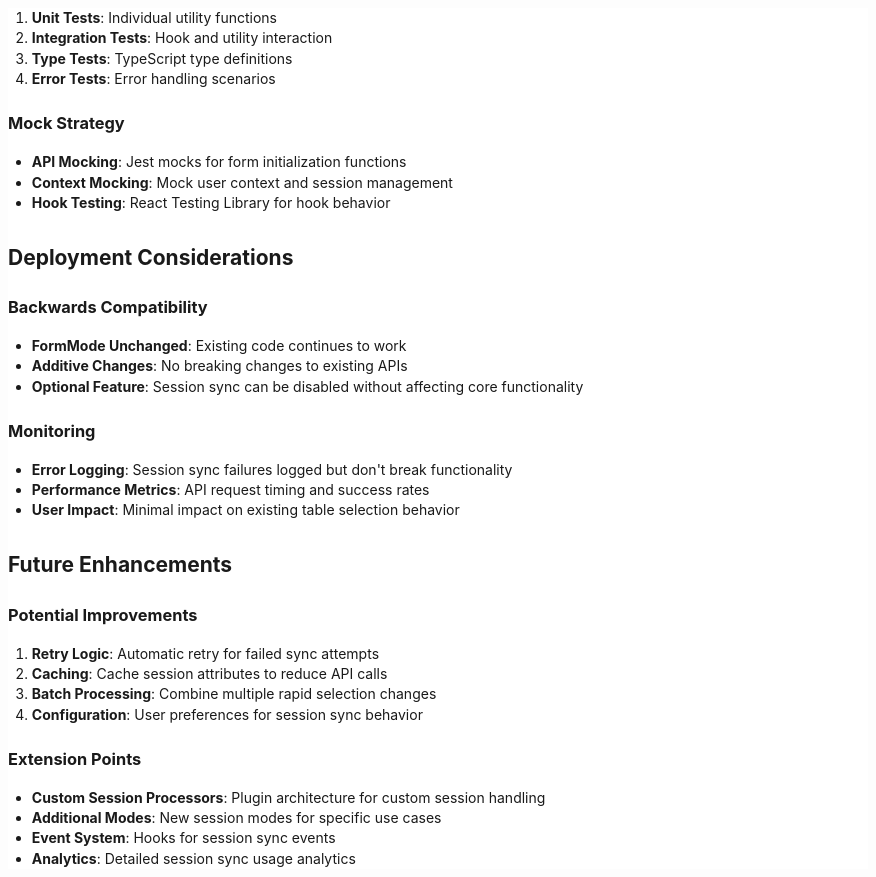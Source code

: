 1. **Unit Tests**: Individual utility functions
2. **Integration Tests**: Hook and utility interaction
3. **Type Tests**: TypeScript type definitions
4. **Error Tests**: Error handling scenarios

### Mock Strategy

- **API Mocking**: Jest mocks for form initialization functions
- **Context Mocking**: Mock user context and session management
- **Hook Testing**: React Testing Library for hook behavior

## Deployment Considerations

### Backwards Compatibility

- **FormMode Unchanged**: Existing code continues to work
- **Additive Changes**: No breaking changes to existing APIs
- **Optional Feature**: Session sync can be disabled without affecting core functionality

### Monitoring

- **Error Logging**: Session sync failures logged but don't break functionality
- **Performance Metrics**: API request timing and success rates
- **User Impact**: Minimal impact on existing table selection behavior

## Future Enhancements

### Potential Improvements

1. **Retry Logic**: Automatic retry for failed sync attempts
2. **Caching**: Cache session attributes to reduce API calls
3. **Batch Processing**: Combine multiple rapid selection changes
4. **Configuration**: User preferences for session sync behavior

### Extension Points

- **Custom Session Processors**: Plugin architecture for custom session handling
- **Additional Modes**: New session modes for specific use cases
- **Event System**: Hooks for session sync events
- **Analytics**: Detailed session sync usage analytics
